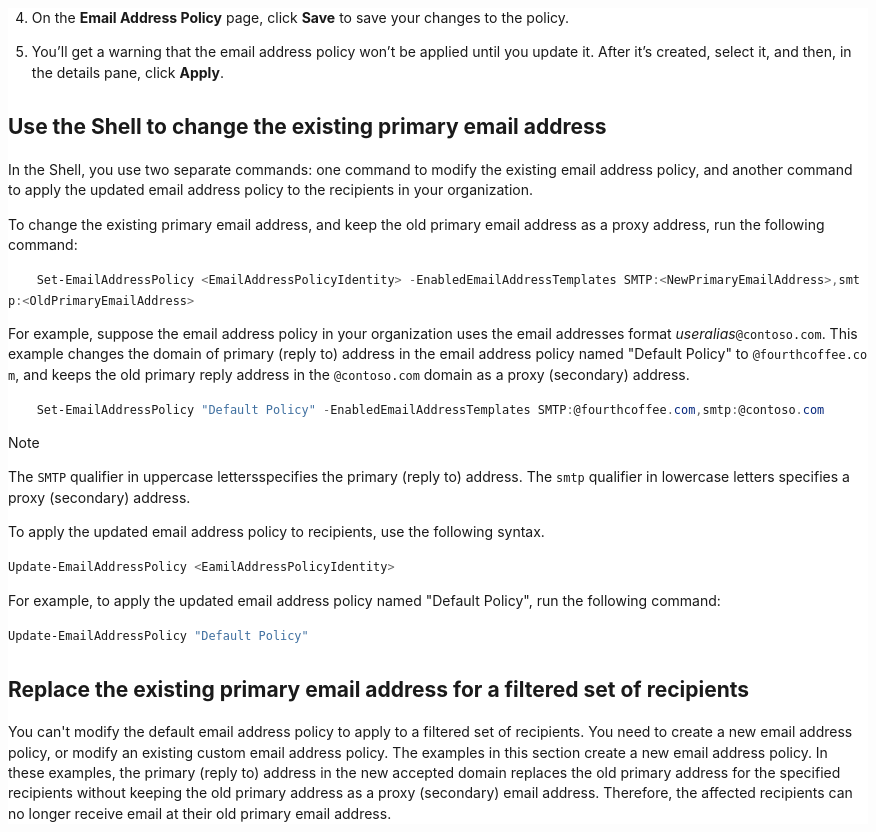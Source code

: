 4.  On the **Email Address Policy** page, click **Save** to save your changes to the policy.

5.  You’ll get a warning that the email address policy won’t be applied until you update it. After it’s created, select it, and then, in the details pane, click **Apply**.

## Use the Shell to change the existing primary email address

In the Shell, you use two separate commands: one command to modify the existing email address policy, and another command to apply the updated email address policy to the recipients in your organization.

To change the existing primary email address, and keep the old primary email address as a proxy address, run the following command:

```powershell
    Set-EmailAddressPolicy <EmailAddressPolicyIdentity> -EnabledEmailAddressTemplates SMTP:<NewPrimaryEmailAddress>,smtp:<OldPrimaryEmailAddress>
```

For example, suppose the email address policy in your organization uses the email addresses format *useralias*`@contoso.com`. This example changes the domain of primary (reply to) address in the email address policy named "Default Policy" to `@fourthcoffee.com`, and keeps the old primary reply address in the `@contoso.com` domain as a proxy (secondary) address.

```powershell
    Set-EmailAddressPolicy "Default Policy" -EnabledEmailAddressTemplates SMTP:@fourthcoffee.com,smtp:@contoso.com
```


> [!NOTE]
> The <CODE>SMTP</CODE> qualifier in uppercase lettersspecifies the primary (reply to) address. The <CODE>smtp</CODE> qualifier in lowercase letters specifies a proxy (secondary) address.



To apply the updated email address policy to recipients, use the following syntax.

```powershell
Update-EmailAddressPolicy <EamilAddressPolicyIdentity>
```

For example, to apply the updated email address policy named "Default Policy", run the following command:

```powershell
Update-EmailAddressPolicy "Default Policy"
```

## Replace the existing primary email address for a filtered set of recipients

You can't modify the default email address policy to apply to a filtered set of recipients. You need to create a new email address policy, or modify an existing custom email address policy. The examples in this section create a new email address policy. In these examples, the primary (reply to) address in the new accepted domain replaces the old primary address for the specified recipients without keeping the old primary address as a proxy (secondary) email address. Therefore, the affected recipients can no longer receive email at their old primary email address.
